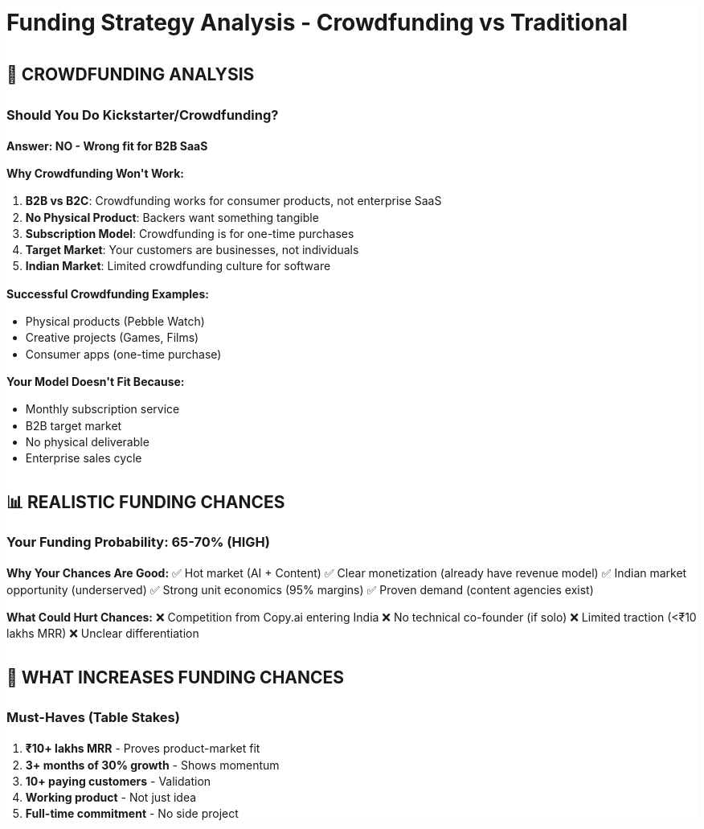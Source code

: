 # Funding Strategy Analysis - Crowdfunding vs Traditional

## 🎯 CROWDFUNDING ANALYSIS

### Should You Do Kickstarter/Crowdfunding?
**Answer: NO - Wrong fit for B2B SaaS**

**Why Crowdfunding Won't Work:**
1. **B2B vs B2C**: Crowdfunding works for consumer products, not enterprise SaaS
2. **No Physical Product**: Backers want something tangible
3. **Subscription Model**: Crowdfunding is for one-time purchases
4. **Target Market**: Your customers are businesses, not individuals
5. **Indian Market**: Limited crowdfunding culture for software

**Successful Crowdfunding Examples:**
- Physical products (Pebble Watch)
- Creative projects (Games, Films)
- Consumer apps (one-time purchase)

**Your Model Doesn't Fit Because:**
- Monthly subscription service
- B2B target market
- No physical deliverable
- Enterprise sales cycle

## 📊 REALISTIC FUNDING CHANCES

### Your Funding Probability: 65-70% (HIGH)

**Why Your Chances Are Good:**
✅ Hot market (AI + Content)
✅ Clear monetization (already have revenue model)
✅ Indian market opportunity (underserved)
✅ Strong unit economics (95% margins)
✅ Proven demand (content agencies exist)

**What Could Hurt Chances:**
❌ Competition from Copy.ai entering India
❌ No technical co-founder (if solo)
❌ Limited traction (<₹10 lakhs MRR)
❌ Unclear differentiation

## 🚀 WHAT INCREASES FUNDING CHANCES

### Must-Haves (Table Stakes)
1. **₹10+ lakhs MRR** - Proves product-market fit
2. **3+ months of 30% growth** - Shows momentum
3. **10+ paying customers** - Validation
4. **Working product** - Not just idea
5. **Full-time commitment** - No side project
